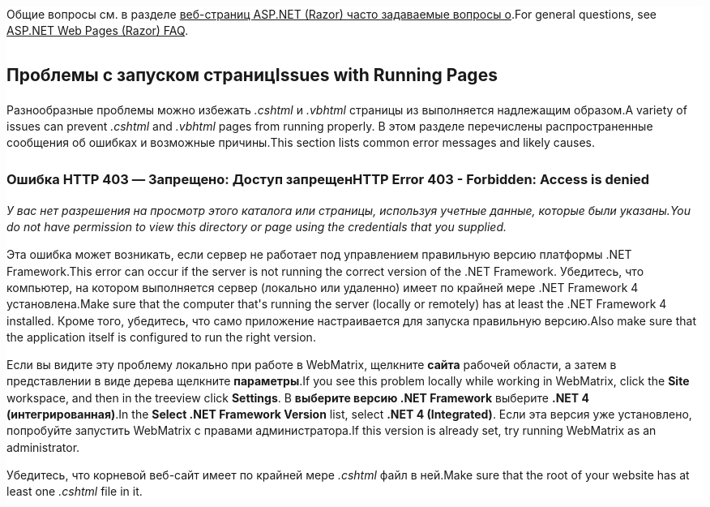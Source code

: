<span data-ttu-id="cb8c8-116">Общие вопросы см. в разделе [веб-страниц ASP.NET (Razor) часто задаваемые вопросы о](https://go.microsoft.com/fwlink/?LinkId=253000).</span><span class="sxs-lookup"><span data-stu-id="cb8c8-116">For general questions, see [ASP.NET Web Pages (Razor) FAQ](https://go.microsoft.com/fwlink/?LinkId=253000).</span></span>

<a id="Issues_Running_.cshtml_Pages"></a>
## <a name="issues-with-running-pages"></a><span data-ttu-id="cb8c8-117">Проблемы с запуском страниц</span><span class="sxs-lookup"><span data-stu-id="cb8c8-117">Issues with Running Pages</span></span>

<span data-ttu-id="cb8c8-118">Разнообразные проблемы можно избежать *.cshtml* и *.vbhtml* страницы из выполняется надлежащим образом.</span><span class="sxs-lookup"><span data-stu-id="cb8c8-118">A variety of issues can prevent *.cshtml* and *.vbhtml* pages from running properly.</span></span> <span data-ttu-id="cb8c8-119">В этом разделе перечислены распространенные сообщения об ошибках и возможные причины.</span><span class="sxs-lookup"><span data-stu-id="cb8c8-119">This section lists common error messages and likely causes.</span></span>

### <a name="http-error-403---forbidden-access-is-denied"></a><span data-ttu-id="cb8c8-120">Ошибка HTTP 403 — Запрещено: Доступ запрещен</span><span class="sxs-lookup"><span data-stu-id="cb8c8-120">HTTP Error 403 - Forbidden: Access is denied</span></span>

<span data-ttu-id="cb8c8-121">*У вас нет разрешения на просмотр этого каталога или страницы, используя учетные данные, которые были указаны.*</span><span class="sxs-lookup"><span data-stu-id="cb8c8-121">*You do not have permission to view this directory or page using the credentials that you supplied.*</span></span>

<span data-ttu-id="cb8c8-122">Эта ошибка может возникать, если сервер не работает под управлением правильную версию платформы .NET Framework.</span><span class="sxs-lookup"><span data-stu-id="cb8c8-122">This error can occur if the server is not running the correct version of the .NET Framework.</span></span> <span data-ttu-id="cb8c8-123">Убедитесь, что компьютер, на котором выполняется сервер (локально или удаленно) имеет по крайней мере .NET Framework 4 установлена.</span><span class="sxs-lookup"><span data-stu-id="cb8c8-123">Make sure that the computer that's running the server (locally or remotely) has at least the .NET Framework 4 installed.</span></span> <span data-ttu-id="cb8c8-124">Кроме того, убедитесь, что само приложение настраивается для запуска правильную версию.</span><span class="sxs-lookup"><span data-stu-id="cb8c8-124">Also make sure that the application itself is configured to run the right version.</span></span>

<span data-ttu-id="cb8c8-125">Если вы видите эту проблему локально при работе в WebMatrix, щелкните **сайта** рабочей области, а затем в представлении в виде дерева щелкните **параметры**.</span><span class="sxs-lookup"><span data-stu-id="cb8c8-125">If you see this problem locally while working in WebMatrix, click the **Site** workspace, and then in the treeview click **Settings**.</span></span> <span data-ttu-id="cb8c8-126">В **выберите версию .NET Framework** выберите **.NET 4 (интегрированная)**.</span><span class="sxs-lookup"><span data-stu-id="cb8c8-126">In the **Select .NET Framework Version** list, select **.NET 4 (Integrated)**.</span></span> <span data-ttu-id="cb8c8-127">Если эта версия уже установлено, попробуйте запустить WebMatrix с правами администратора.</span><span class="sxs-lookup"><span data-stu-id="cb8c8-127">If this version is already set, try running WebMatrix as an administrator.</span></span>

<span data-ttu-id="cb8c8-128">Убедитесь, что корневой веб-сайт имеет по крайней мере *.cshtml* файл в ней.</span><span class="sxs-lookup"><span data-stu-id="cb8c8-128">Make sure that the root of your website has at least one *.cshtml* file in it.</span></span>
